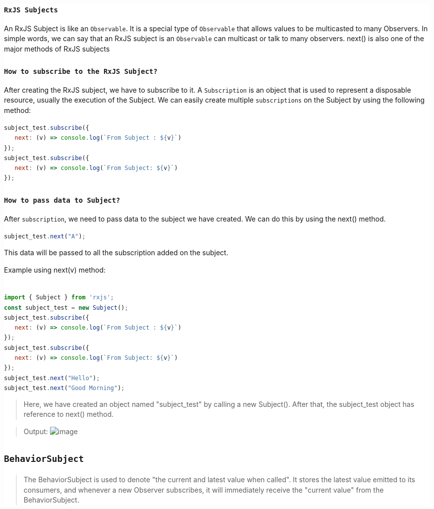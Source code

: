 ### `RxJS Subjects`
An RxJS Subject is like an `Observable`. It is a special type of `Observable` that allows values to be multicasted to many Observers. In simple words, we can say that an RxJS subject is an `Observable` can multicast or talk to many observers.
next() is also one of the major methods of  RxJS subjects

### `How to subscribe to the RxJS Subject?`
After creating the RxJS subject, we have to subscribe to it. A `Subscription` is an object that is used to represent a disposable resource, usually the execution of the Subject. We can easily create multiple `subscriptions` on the Subject by using the following method:

```javascript
subject_test.subscribe({  
   next: (v) => console.log(`From Subject : ${v}`)  
});  
subject_test.subscribe({  
   next: (v) => console.log(`From Subject: ${v}`)  
});   
```
### `How to pass data to Subject?`

After `subscription`, we need to pass data to the subject we have created. We can do this by using the next() method.

```javascript
subject_test.next("A");  
```

This data will be passed to all the subscription added on the subject.

Example using next(v) method:

```javascript

import { Subject } from 'rxjs';  
const subject_test = new Subject();  
subject_test.subscribe({  
   next: (v) => console.log(`From Subject : ${v}`)  
});  
subject_test.subscribe({  
   next: (v) => console.log(`From Subject: ${v}`)  
});  
subject_test.next("Hello");  
subject_test.next("Good Morning");  
```
> Here, we have created an object named "subject_test" by calling a new Subject(). After that, the subject_test object has reference to next() method.

>Output:
![image](https://user-images.githubusercontent.com/98937506/169801312-295b569b-ec3f-4c29-bdf9-318a376bb90e.png)

## `BehaviorSubject`
>The BehaviorSubject is used to denote "the current and latest value when called". It stores the latest value emitted to its consumers, and whenever a new Observer subscribes, it will immediately receive the "current value" from the BehaviorSubject.
